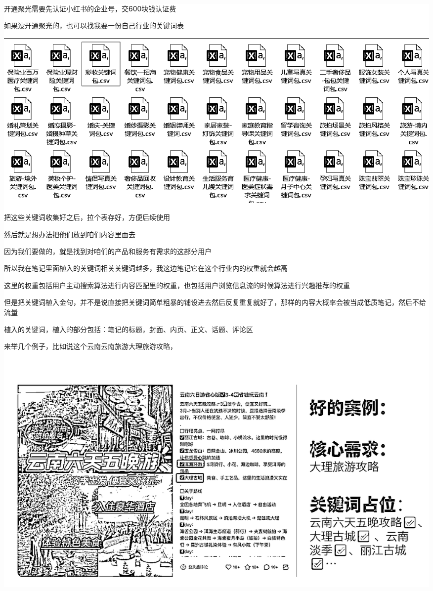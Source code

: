 开通聚光需要先认证小红书的企业号，交600块钱认证费

如果没开通聚光的，也可以找我要一份自己行业的关键词表

![](img/2b98d5d0dfdfe0bac205ec6bd37f3d32.png)

把这些关键词收集好之后，拉个表存好，方便后续使用

然后就是想办法把他们放到咱们内容里面去

因为我们要做的，就是找到对咱们的产品和服务有需求的这部分用户

所以我在笔记里面植入的关键词相关关键词越多，我这边笔记它在这个行业内的权重就会越高

这里的权重包括用户主动搜索算法进行内容匹配里的权重，也包括用户浏览信息流的时候算法进行兴趣推荐的权重

但是把关键词植入金句，并不是说直接把关键词简单粗暴的铺设进去然后反复重复就好了，那样的内容大概率会被当成低质笔记，然后不给流量

植入的关键词，植入的部分包括：笔记的标题，封面、内页、正文、话题、评论区

来举几个例子，比如说这个云南云南旅游大理旅游攻略，

![](img/8286e810f3395bfa62d39fae67f3488c.png)
